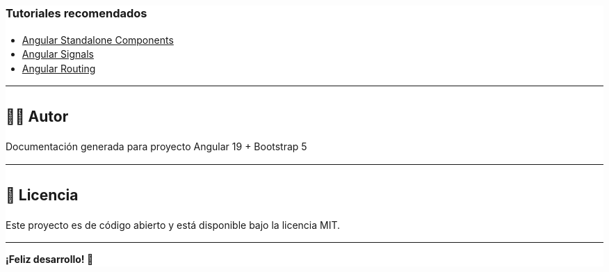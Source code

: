### Tutoriales recomendados

- [Angular Standalone Components](https://angular.dev/guide/components/importing)
- [Angular Signals](https://angular.dev/guide/signals)
- [Angular Routing](https://angular.dev/guide/routing)

---

## 👨‍💻 Autor

Documentación generada para proyecto Angular 19 + Bootstrap 5

---

## 📄 Licencia

Este proyecto es de código abierto y está disponible bajo la licencia MIT.

---

**¡Feliz desarrollo! 🚀**